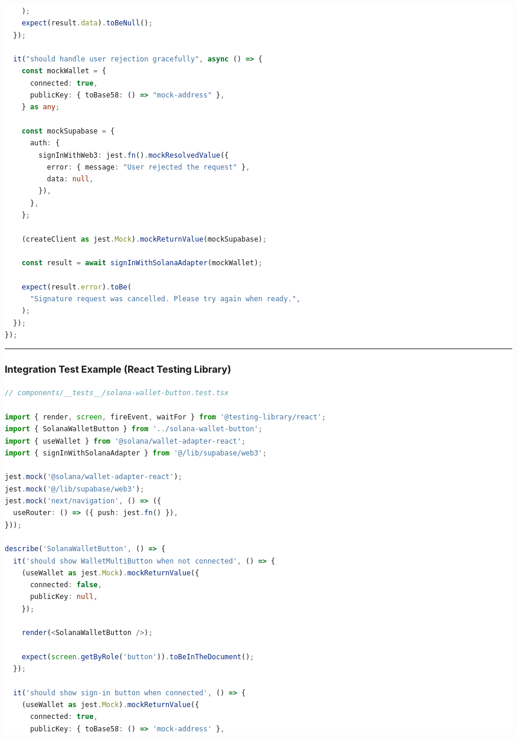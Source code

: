 ```typescript
    );
    expect(result.data).toBeNull();
  });

  it("should handle user rejection gracefully", async () => {
    const mockWallet = {
      connected: true,
      publicKey: { toBase58: () => "mock-address" },
    } as any;

    const mockSupabase = {
      auth: {
        signInWithWeb3: jest.fn().mockResolvedValue({
          error: { message: "User rejected the request" },
          data: null,
        }),
      },
    };

    (createClient as jest.Mock).mockReturnValue(mockSupabase);

    const result = await signInWithSolanaAdapter(mockWallet);

    expect(result.error).toBe(
      "Signature request was cancelled. Please try again when ready.",
    );
  });
});
```

---

### **Integration Test Example (React Testing Library)**

```typescript
// components/__tests__/solana-wallet-button.test.tsx

import { render, screen, fireEvent, waitFor } from '@testing-library/react';
import { SolanaWalletButton } from '../solana-wallet-button';
import { useWallet } from '@solana/wallet-adapter-react';
import { signInWithSolanaAdapter } from '@/lib/supabase/web3';

jest.mock('@solana/wallet-adapter-react');
jest.mock('@/lib/supabase/web3');
jest.mock('next/navigation', () => ({
  useRouter: () => ({ push: jest.fn() }),
}));

describe('SolanaWalletButton', () => {
  it('should show WalletMultiButton when not connected', () => {
    (useWallet as jest.Mock).mockReturnValue({
      connected: false,
      publicKey: null,
    });

    render(<SolanaWalletButton />);

    expect(screen.getByRole('button')).toBeInTheDocument();
  });

  it('should show sign-in button when connected', () => {
    (useWallet as jest.Mock).mockReturnValue({
      connected: true,
      publicKey: { toBase58: () => 'mock-address' },
```